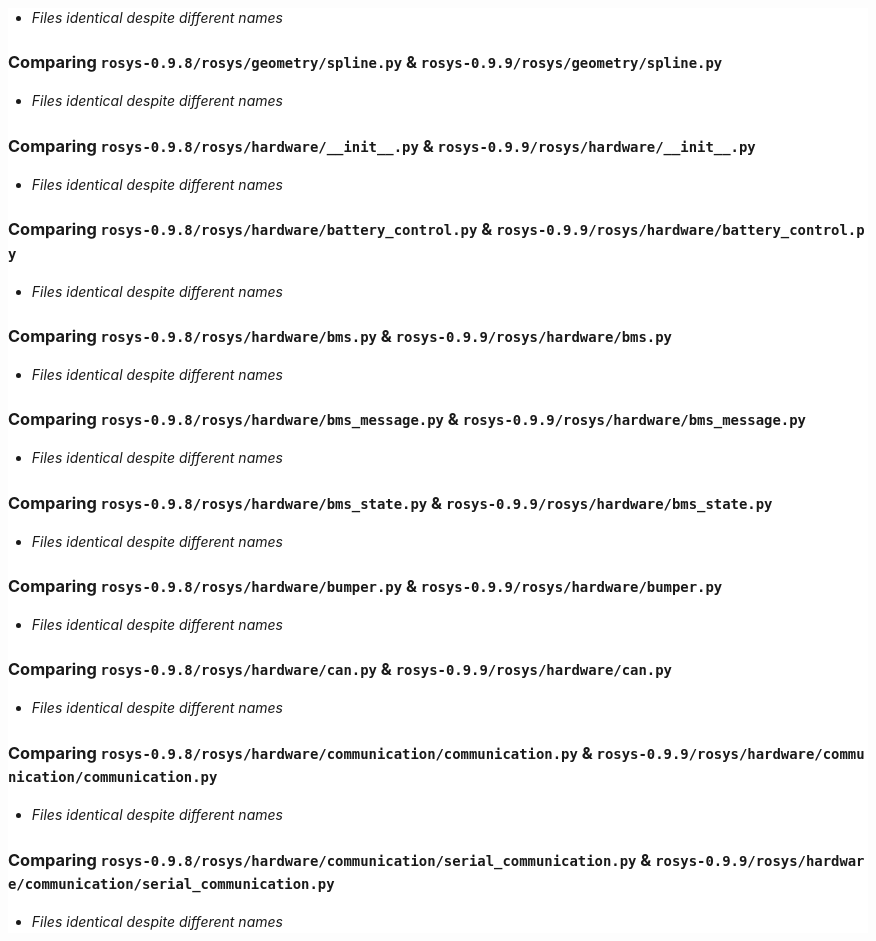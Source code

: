  * *Files identical despite different names*

### Comparing `rosys-0.9.8/rosys/geometry/spline.py` & `rosys-0.9.9/rosys/geometry/spline.py`

 * *Files identical despite different names*

### Comparing `rosys-0.9.8/rosys/hardware/__init__.py` & `rosys-0.9.9/rosys/hardware/__init__.py`

 * *Files identical despite different names*

### Comparing `rosys-0.9.8/rosys/hardware/battery_control.py` & `rosys-0.9.9/rosys/hardware/battery_control.py`

 * *Files identical despite different names*

### Comparing `rosys-0.9.8/rosys/hardware/bms.py` & `rosys-0.9.9/rosys/hardware/bms.py`

 * *Files identical despite different names*

### Comparing `rosys-0.9.8/rosys/hardware/bms_message.py` & `rosys-0.9.9/rosys/hardware/bms_message.py`

 * *Files identical despite different names*

### Comparing `rosys-0.9.8/rosys/hardware/bms_state.py` & `rosys-0.9.9/rosys/hardware/bms_state.py`

 * *Files identical despite different names*

### Comparing `rosys-0.9.8/rosys/hardware/bumper.py` & `rosys-0.9.9/rosys/hardware/bumper.py`

 * *Files identical despite different names*

### Comparing `rosys-0.9.8/rosys/hardware/can.py` & `rosys-0.9.9/rosys/hardware/can.py`

 * *Files identical despite different names*

### Comparing `rosys-0.9.8/rosys/hardware/communication/communication.py` & `rosys-0.9.9/rosys/hardware/communication/communication.py`

 * *Files identical despite different names*

### Comparing `rosys-0.9.8/rosys/hardware/communication/serial_communication.py` & `rosys-0.9.9/rosys/hardware/communication/serial_communication.py`

 * *Files identical despite different names*
